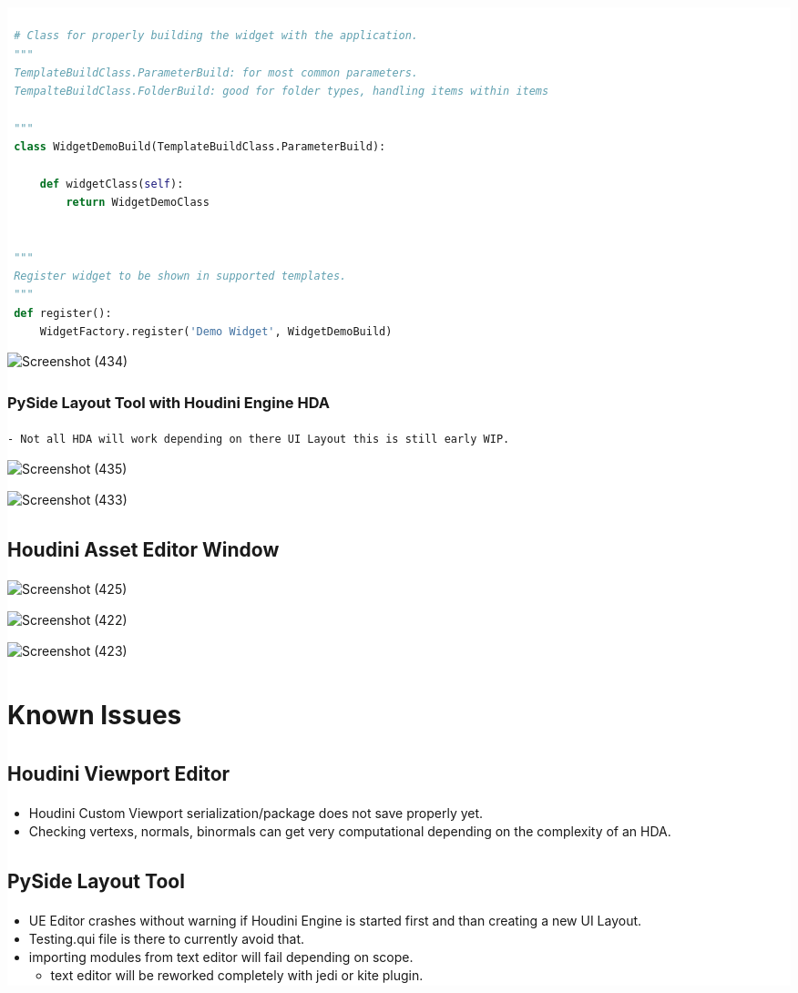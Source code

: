    ```python

    # Class for properly building the widget with the application.
    """
    TemplateBuildClass.ParameterBuild: for most common parameters.
    TempalteBuildClass.FolderBuild: good for folder types, handling items within items

    """
    class WidgetDemoBuild(TemplateBuildClass.ParameterBuild):

        def widgetClass(self):
            return WidgetDemoClass


    """
    Register widget to be shown in supported templates.
    """
    def register():
        WidgetFactory.register('Demo Widget', WidgetDemoBuild)
   ```
  ![Screenshot (434)](https://user-images.githubusercontent.com/19835724/166815862-54a6afee-ef4d-4fe3-8d63-4d20d2cd9d22.png)

  ### PySide Layout Tool with Houdini Engine HDA
    - Not all HDA will work depending on there UI Layout this is still early WIP.
    
  ![Screenshot (435)](https://user-images.githubusercontent.com/19835724/166820596-0b1fb6d8-77cb-4716-b9cf-352270e7e841.png)

  ![Screenshot (433)](https://user-images.githubusercontent.com/19835724/166816138-6860f2c9-5a89-41de-9d39-f08ff7c09fa8.png)

  
  ## Houdini Asset Editor Window
   ![Screenshot (425)](https://user-images.githubusercontent.com/19835724/166222136-0d2f9334-b576-4c4e-bfb3-5fd8e9c1f338.png)
   
   ![Screenshot (422)](https://user-images.githubusercontent.com/19835724/166222182-0ac62697-c24d-4a3e-b787-b79ae69c9204.png)
   
   
   ![Screenshot (423)](https://user-images.githubusercontent.com/19835724/166222187-c13dd3d5-0c09-42a5-92a8-76a69ac0dfc0.png)

  
# Known Issues 

## Houdini Viewport Editor
- Houdini Custom Viewport serialization/package does not save properly yet.
- Checking vertexs, normals, binormals can get very computational depending on the complexity of an HDA.

## PySide Layout Tool
  - UE Editor crashes without warning if Houdini Engine is started first and than creating a new UI Layout.
  - Testing.qui file is there to currently avoid that.
  - importing modules from text editor will fail depending on scope.
    - text editor will be reworked completely with jedi or kite plugin. 
  